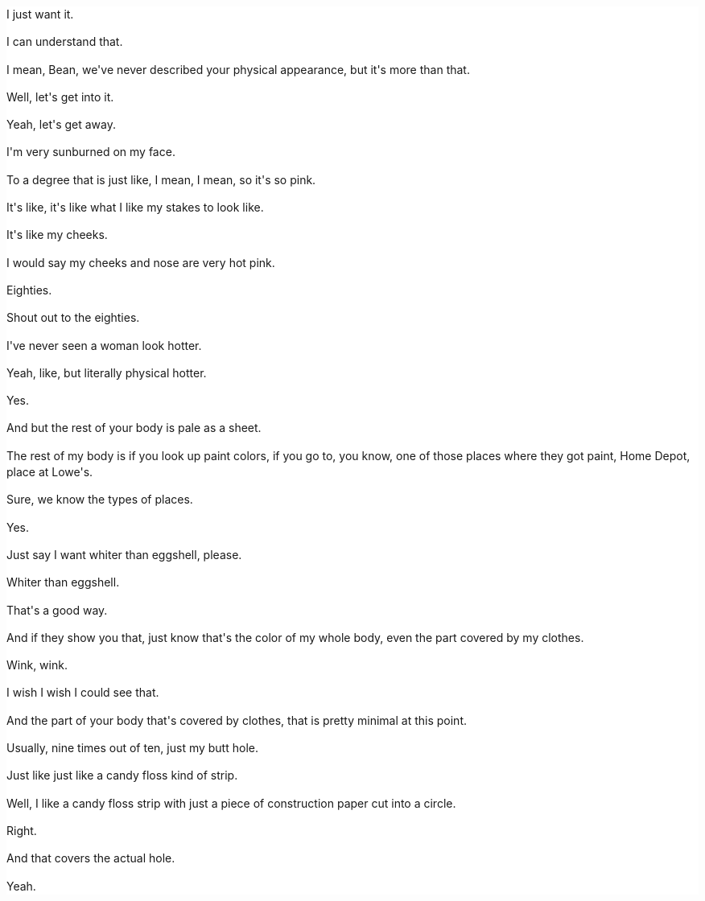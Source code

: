 I just want it.

I can understand that.

I mean, Bean, we've never described your physical appearance, but it's more than that.

Well, let's get into it.

Yeah, let's get away.

I'm very sunburned on my face.

To a degree that is just like, I mean, I mean, so it's so pink.

It's like, it's like what I like my stakes to look like.

It's like my cheeks.

I would say my cheeks and nose are very hot pink.

Eighties.

Shout out to the eighties.

I've never seen a woman look hotter.

Yeah, like, but literally physical hotter.

Yes.

And but the rest of your body is pale as a sheet.

The rest of my body is if you look up paint colors, if you go to, you know, one of those places where they got paint, Home Depot, place at Lowe's.

Sure, we know the types of places.

Yes.

Just say I want whiter than eggshell, please.

Whiter than eggshell.

That's a good way.

And if they show you that, just know that's the color of my whole body, even the part covered by my clothes.

Wink, wink.

I wish I wish I could see that.

And the part of your body that's covered by clothes, that is pretty minimal at this point.

Usually, nine times out of ten, just my butt hole.

Just like just like a candy floss kind of strip.

Well, I like a candy floss strip with just a piece of construction paper cut into a circle.

Right.

And that covers the actual hole.

Yeah.
